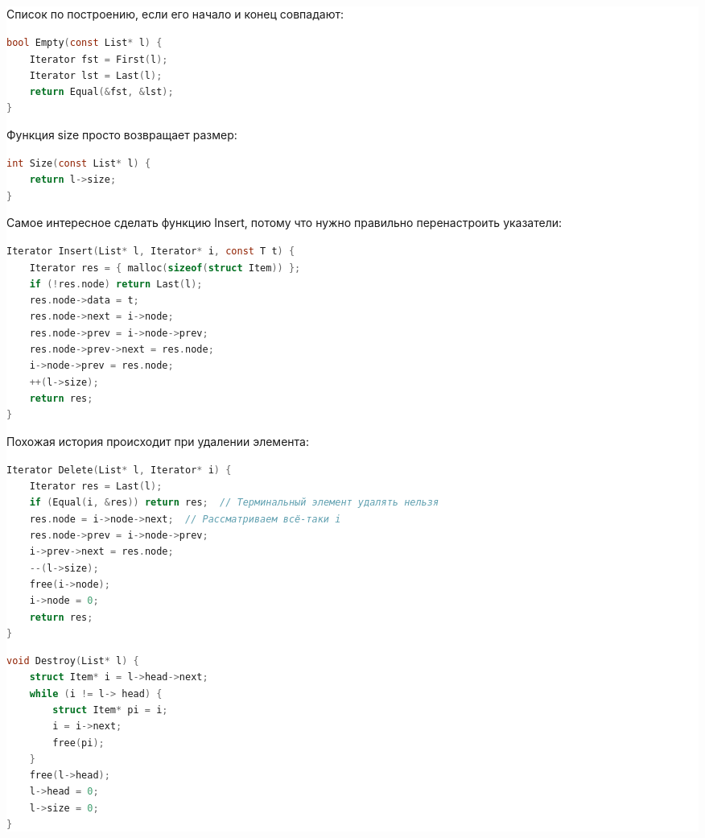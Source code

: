 Список по построению, если его начало и конец совпадают:
```C
bool Empty(const List* l) {
	Iterator fst = First(l);
	Iterator lst = Last(l);
	return Equal(&fst, &lst);
}
```

Функция size просто возвращает размер:
```C
int Size(const List* l) {
	return l->size;
}
```

Самое интересное сделать функцию Insert, потому что нужно правильно перенастроить указатели:
```C
Iterator Insert(List* l, Iterator* i, const T t) {
	Iterator res = { malloc(sizeof(struct Item)) };
	if (!res.node) return Last(l);
	res.node->data = t;
	res.node->next = i->node;
	res.node->prev = i->node->prev;
	res.node->prev->next = res.node;
	i->node->prev = res.node;
	++(l->size);
	return res;
}
```

Похожая история происходит при удалении элемента:
```c
Iterator Delete(List* l, Iterator* i) {
	Iterator res = Last(l);
	if (Equal(i, &res)) return res;  // Терминальный элемент удалять нельзя
	res.node = i->node->next;  // Рассматриваем всё-таки i
	res.node->prev = i->node->prev;
	i->prev->next = res.node;
	--(l->size);
	free(i->node);
	i->node = 0;
	return res;
}
```

```C
void Destroy(List* l) {
	struct Item* i = l->head->next;
	while (i != l-> head) {
		struct Item* pi = i;
		i = i->next;
		free(pi);
	}
	free(l->head);
	l->head = 0;
	l->size = 0;
}
```

